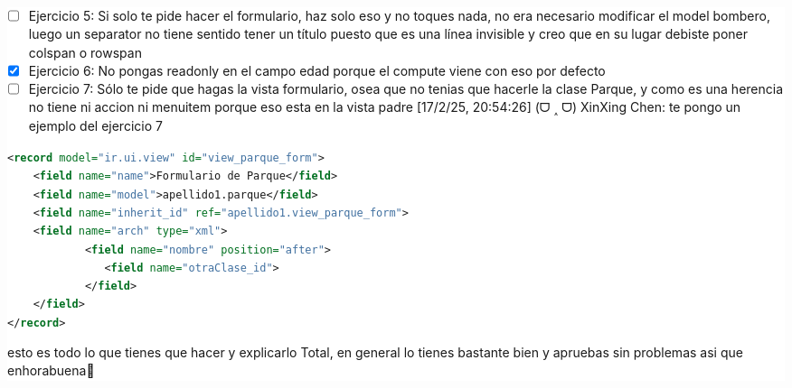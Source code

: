 - [ ] Ejercicio 5: Si solo te pide hacer el formulario, haz solo eso y no toques nada, no era necesario modificar el model bombero, luego un separator no tiene sentido tener un título puesto que es una línea invisible y creo que en su lugar debiste poner colspan o rowspan
- [x] Ejercicio 6: No pongas readonly en el campo edad porque el compute viene con eso por defecto
- [ ] Ejercicio 7: Sólo te pide que hagas la vista formulario, osea que no tenias que hacerle la clase Parque, y como es una herencia no tiene ni accion ni menuitem porque eso esta en la vista padre
[17/2/25, 20:54:26] (ᗜ ˰ ᗜ) XinXing Chen: te pongo un ejemplo del ejercicio 7
```xml
<record model="ir.ui.view" id="view_parque_form">
    <field name="name">Formulario de Parque</field>
    <field name="model">apellido1.parque</field>
    <field name="inherit_id" ref="apellido1.view_parque_form">
    <field name="arch" type="xml">
            <field name="nombre" position="after">
               <field name="otraClase_id">
            </field>
    </field>
</record>
```

esto es todo lo que tienes que hacer y explicarlo
Total, en general lo tienes bastante bien y apruebas sin problemas asi que enhorabuena👀
